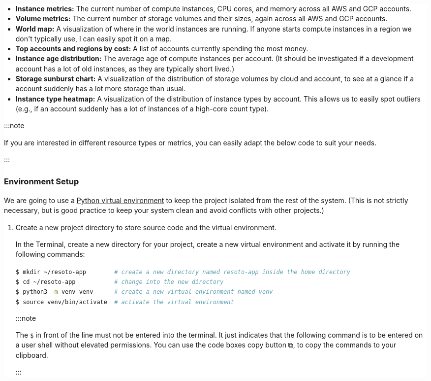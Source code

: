 - **Instance metrics:** The current number of compute instances, CPU cores, and memory across all AWS and GCP accounts.
- **Volume metrics:** The current number of storage volumes and their sizes, again across all AWS and GCP accounts.
- **World map:** A visualization of where in the world instances are running. If anyone starts compute instances in a region we don't typically use, I can easily spot it on a map.
- **Top accounts and regions by cost:** A list of accounts currently spending the most money.
- **Instance age distribution:** The average age of compute instances per account. (It should be investigated if a development account has a lot of old instances, as they are typically short lived.)
- **Storage sunburst chart:** A visualization of the distribution of storage volumes by cloud and account, to see at a glance if a account suddenly has a lot more storage than usual.
- **Instance type heatmap:** A visualization of the distribution of instance types by account. This allows us to easily spot outliers (e.g., if an account suddenly has a lot of instances of a high-core count type).

:::note

If you are interested in different resource types or metrics, you can easily adapt the below code to suit your needs.

:::

### Environment Setup

We are going to use a [Python virtual environment](https://docs.python.org/3/library/venv.html) to keep the project isolated from the rest of the system. (This is not strictly necessary, but is good practice to keep your system clean and avoid conflicts with other projects.)

1. Create a new project directory to store source code and the virtual environment.

   <Tabs groupId="operating-system">
   <TabItem value="linux" label="Linux/macOS">

   In the Terminal, create a new directory for your project, create a new virtual environment and activate it by running the following commands:

   ```bash
   $ mkdir ~/resoto-app        # create a new directory named resoto-app inside the home directory
   $ cd ~/resoto-app           # change into the new directory
   $ python3 -m venv venv      # create a new virtual environment named venv
   $ source venv/bin/activate  # activate the virtual environment
   ```

   :::note

   The `$` in front of the line must not be entered into the terminal. It just indicates that the following command is to be entered on a user shell without elevated permissions. You can use the code boxes copy button ⧉, to copy the commands to your clipboard.

   :::

